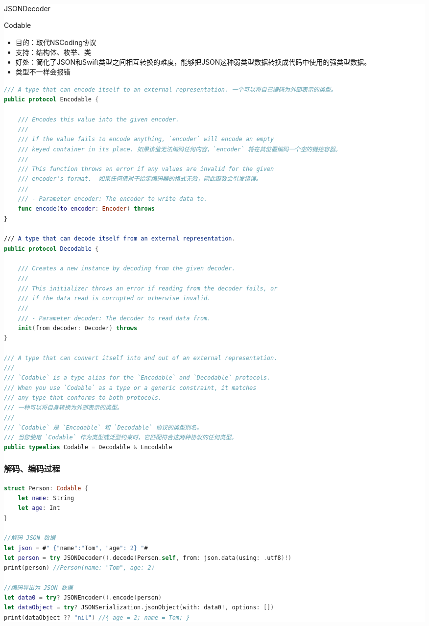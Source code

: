JSONDecoder


Codable

- 目的：取代NSCoding协议
- 支持：结构体、枚举、类
- 好处：简化了JSON和Swift类型之间相互转换的难度，能够把JSON这种弱类型数据转换成代码中使用的强类型数据。
- 类型不一样会报错

```swift
/// A type that can encode itself to an external representation. 一个可以将自己编码为外部表示的类型。
public protocol Encodable {

    /// Encodes this value into the given encoder.
    ///
    /// If the value fails to encode anything, `encoder` will encode an empty
    /// keyed container in its place. 如果该值无法编码任何内容，`encoder` 将在其位置编码一个空的键控容器。
    ///
    /// This function throws an error if any values are invalid for the given
    /// encoder's format.  如果任何值对于给定编码器的格式无效，则此函数会引发错误。
    ///
    /// - Parameter encoder: The encoder to write data to.
    func encode(to encoder: Encoder) throws
}

/// A type that can decode itself from an external representation.
public protocol Decodable {

    /// Creates a new instance by decoding from the given decoder.
    ///
    /// This initializer throws an error if reading from the decoder fails, or
    /// if the data read is corrupted or otherwise invalid.
    ///
    /// - Parameter decoder: The decoder to read data from.
    init(from decoder: Decoder) throws
}

/// A type that can convert itself into and out of an external representation.
///
/// `Codable` is a type alias for the `Encodable` and `Decodable` protocols.
/// When you use `Codable` as a type or a generic constraint, it matches
/// any type that conforms to both protocols.
/// 一种可以将自身转换为外部表示的类型。
///
/// `Codable` 是 `Encodable` 和 `Decodable` 协议的类型别名。
/// 当您使用 `Codable` 作为类型或泛型约束时，它匹配符合这两种协议的任何类型。
public typealias Codable = Decodable & Encodable
```

### 解码、编码过程
``` swift
struct Person: Codable {
    let name: String
    let age: Int
}

//解码 JSON 数据
let json = #" {"name":"Tom", "age": 2} "#
let person = try JSONDecoder().decode(Person.self, from: json.data(using: .utf8)!)
print(person) //Person(name: "Tom", age: 2)

//编码导出为 JSON 数据
let data0 = try? JSONEncoder().encode(person)
let dataObject = try? JSONSerialization.jsonObject(with: data0!, options: [])
print(dataObject ?? "nil") //{ age = 2; name = Tom; }
```